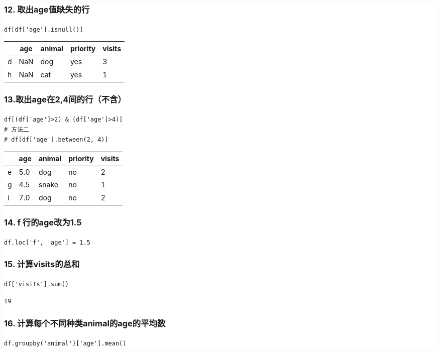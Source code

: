 ### 12\. 取出age值缺失的行

```
df[df['age'].isnull()]

```

|     | age | animal | priority | visits |
| --- | --- | --- | --- | --- |
| d   | NaN | dog | yes | 3   |
| h   | NaN | cat | yes | 1   |

### 13.取出age在2,4间的行（不含）

```
df[(df['age']>2) & (df['age']>4)]
# 方法二
# df[df['age'].between(2, 4)]

```

|     | age | animal | priority | visits |
| --- | --- | --- | --- | --- |
| e   | 5.0 | dog | no  | 2   |
| g   | 4.5 | snake | no  | 1   |
| i   | 7.0 | dog | no  | 2   |

### 14\. f 行的age改为1.5

```
df.loc['f', 'age'] = 1.5

```

### 15\. 计算visits的总和

```
df['visits'].sum()

```

```
19

```

### 16\. 计算每个不同种类animal的age的平均数

```
df.groupby('animal')['age'].mean()

```
